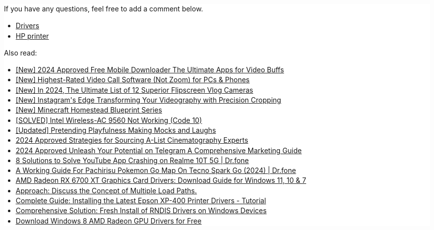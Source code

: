 If you have any questions, feel free to add a comment below.

* [Drivers](https://tools.techidaily.com/drivereasy/download/)
* [HP printer](https://tools.techidaily.com/drivereasy/download/)

<ins class="adsbygoogle"
     style="display:block"
     data-ad-format="autorelaxed"
     data-ad-client="ca-pub-7571918770474297"
     data-ad-slot="1223367746"></ins>



<ins class="adsbygoogle"
     style="display:block"
     data-ad-client="ca-pub-7571918770474297"
     data-ad-slot="8358498916"
     data-ad-format="auto"
     data-full-width-responsive="true"></ins>

<span class="atpl-alsoreadstyle">Also read:</span>
<div><ul>
<li><a href="https://youtube-sure.techidaily.com/024-approved-free-mobile-downloader-the-ultimate-apps-for-video-buffs/"><u>[New] 2024 Approved  Free Mobile Downloader  The Ultimate Apps for Video Buffs</u></a></li>
<li><a href="https://video-capture.techidaily.com/new-highest-rated-video-call-software-not-zoom-for-pcs-and-phones/"><u>[New] Highest-Rated Video Call Software (Not Zoom) for PCs & Phones</u></a></li>
<li><a href="https://youtube-tips.techidaily.com/n-2024-the-ultimate-list-of-12-superior-flipscreen-vlog-cameras/"><u>[New] In 2024, The Ultimate List of 12 Superior Flipscreen Vlog Cameras</u></a></li>
<li><a href="https://instagram-videos.techidaily.com/new-instagrams-edge-transforming-your-videography-with-precision-cropping/"><u>[New] Instagram's Edge  Transforming Your Videography with Precision Cropping</u></a></li>
<li><a href="https://screen-activity-recording.techidaily.com/new-minecraft-homestead-blueprint-series/"><u>[New] Minecraft Homestead Blueprint Series</u></a></li>
<li><a href="https://driver-error.techidaily.com/solved-intel-wireless-ac-9560-not-working-code-10/"><u>[SOLVED] Intel Wireless-AC 9560 Not Working (Code 10)</u></a></li>
<li><a href="https://youtube-tips.techidaily.com/ed-pretending-playfulness-making-mocks-and-laughs/"><u>[Updated] Pretending Playfulness  Making Mocks and Laughs</u></a></li>
<li><a href="https://some-tips.techidaily.com/2024-approved-strategies-for-sourcing-a-list-cinematography-experts/"><u>2024 Approved  Strategies for Sourcing A-List Cinematography Experts</u></a></li>
<li><a href="https://some-approaches.techidaily.com/2024-approved-unleash-your-potential-on-telegram-a-comprehensive-marketing-guide/"><u>2024 Approved  Unleash Your Potential on Telegram  A Comprehensive Marketing Guide</u></a></li>
<li><a href="https://howto.techidaily.com/8-solutions-to-solve-youtube-app-crashing-on-realme-10t-5g-drfone-by-drfone-fix-android-problems-fix-android-problems/"><u>8 Solutions to Solve YouTube App Crashing on Realme 10T 5G | Dr.fone</u></a></li>
<li><a href="https://android-pokemon-go.techidaily.com/a-working-guide-for-pachirisu-pokemon-go-map-on-tecno-spark-go-2024-drfone-by-drfone-virtual-android/"><u>A Working Guide For Pachirisu Pokemon Go Map On Tecno Spark Go (2024) | Dr.fone</u></a></li>
<li><a href="https://driver-download.techidaily.com/amd-radeon-rx-6700-xt-graphics-card-drivers-download-guide-for-windows-11-10-and-7/"><u>AMD Radeon RX 6700 XT Graphics Card Drivers: Download Guide for Windows 11, 10 & 7</u></a></li>
<li><a href="https://driver-download.techidaily.com/approach-discuss-the-concept-of-multiple-load-paths/"><u>Approach: Discuss the Concept of Multiple Load Paths.</u></a></li>
<li><a href="https://driver-download.techidaily.com/complete-guide-installing-the-latest-epson-xp-400-printer-drivers-tutorial/"><u>Complete Guide: Installing the Latest Epson XP-400 Printer Drivers - Tutorial</u></a></li>
<li><a href="https://driver-download.techidaily.com/comprehensive-solution-fresh-install-of-rndis-drivers-on-windows-devices/"><u>Comprehensive Solution: Fresh Install of RNDIS Drivers on Windows Devices</u></a></li>
<li><a href="https://driver-download.techidaily.com/download-windows-8-amd-radeon-gpu-drivers-for-free/"><u>Download Windows 8 AMD Radeon GPU Drivers for Free</u></a></li>
